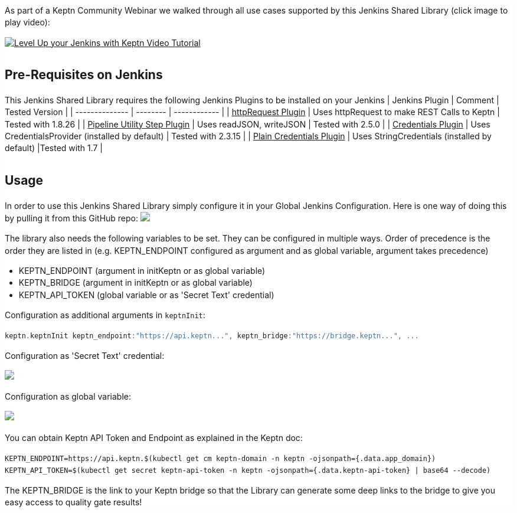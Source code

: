 As part of a Keptn Community Webinar we walked through all use cases supported by this Jenkins Shared Library (click image to play video):

[![Level Up your Jenkins with Keptn Video Tutorial](https://img.youtube.com/vi/VYRdirdjOAg/0.jpg)](https://www.youtube.com/watch?v=VYRdirdjOAg "Level Up your Jenkins with Keptn Video Tutorial")

## Pre-Requisites on Jenkins
This Jenkins Shared Library requires the following Jenkins Plugins to be installed on your Jenkins
| Jenkins Plugin | Comment | Tested Version |
| -------------- | -------- | ------------ |
| [httpRequest Plugin](https://plugins.jenkins.io/http_request/) | Uses httpRequest to make REST Calls to Keptn | Tested with 1.8.26 | 
| [Pipeline Utility Step Plugin](https://plugins.jenkins.io/pipeline-utility-steps/) | Uses readJSON, writeJSON | Tested with 2.5.0 |
| [Credentials Plugin](https://plugins.jenkins.io/credentials/) | Uses CredentialsProvider (installed by default) | Tested with 2.3.15 |
| [Plain Credentials Plugin](https://plugins.jenkins.io/plain-credentials/) | Uses StringCredentials (installed by default) |Tested with 1.7 |

## Usage
In order to use this Jenkins Shared Library simply configure it in your Global Jenkins Configuration. Here is one way of doing this by pulling it from this GitHub repo:
![](./images/jenkinsglobalconfig.png)

The library also needs the following variables to be set. They can be configured in multiple ways. Order of precedence is the order they are listed in (e.g. KEPTN_ENDPOINT configured as argument and as global variable, argument takes precedence)
* KEPTN_ENDPOINT (argument in initKeptn or as global variable)
* KEPTN_BRIDGE (argument in initKeptn or as global variable)
* KEPTN_API_TOKEN (global variable or as 'Secret Text' credential)

Configuration as additional arguments in `keptnInit`:
```groovy
keptn.keptnInit keptn_endpoint:"https://api.keptn...", keptn_bridge:"https://bridge.keptn...", ...
```

Configuration as 'Secret Text' credential:

![](./images/jenkinssecrettextcredential.png)

Configuration as global variable:

![](./images/jenkinsglobalenvs.png)

You can obtain Keptn API Token and Endpoint as explained in the Keptn doc:
```
KEPTN_ENDPOINT=https://api.keptn.$(kubectl get cm keptn-domain -n keptn -ojsonpath={.data.app_domain})
KEPTN_API_TOKEN=$(kubectl get secret keptn-api-token -n keptn -ojsonpath={.data.keptn-api-token} | base64 --decode)
```
The KEPTN_BRIDGE is the link to your Keptn bridge so that the Library can generate some deep links to the bridge to give you easy access to quality gate results!
